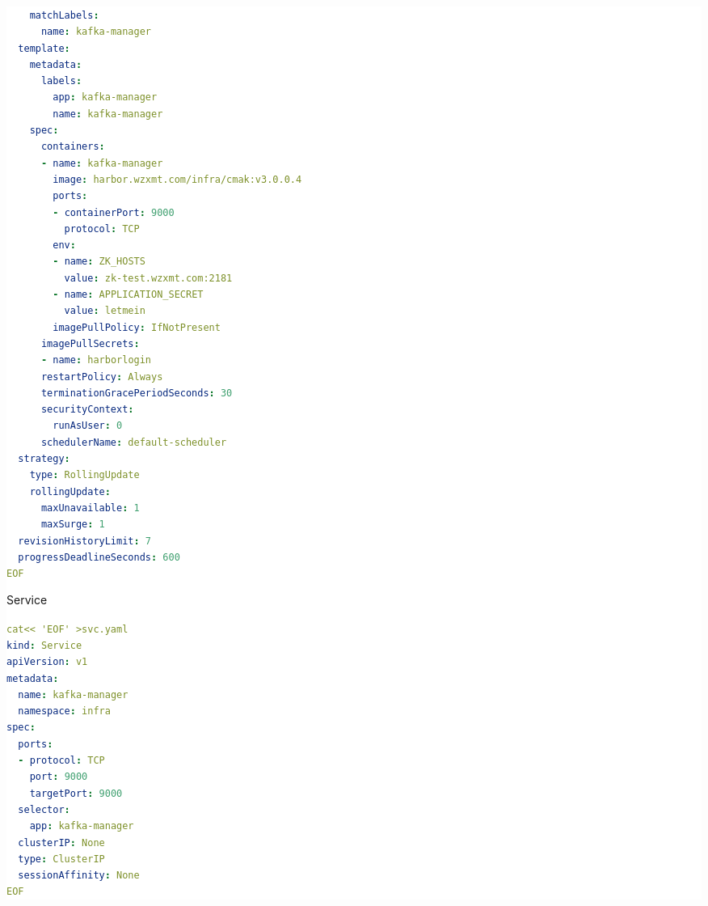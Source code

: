 ```yaml
    matchLabels: 
      name: kafka-manager
  template:
    metadata:
      labels: 
        app: kafka-manager
        name: kafka-manager
    spec:
      containers:
      - name: kafka-manager
        image: harbor.wzxmt.com/infra/cmak:v3.0.0.4
        ports:
        - containerPort: 9000
          protocol: TCP
        env:
        - name: ZK_HOSTS
          value: zk-test.wzxmt.com:2181
        - name: APPLICATION_SECRET
          value: letmein
        imagePullPolicy: IfNotPresent
      imagePullSecrets:
      - name: harborlogin
      restartPolicy: Always
      terminationGracePeriodSeconds: 30
      securityContext: 
        runAsUser: 0
      schedulerName: default-scheduler
  strategy:
    type: RollingUpdate
    rollingUpdate: 
      maxUnavailable: 1
      maxSurge: 1
  revisionHistoryLimit: 7
  progressDeadlineSeconds: 600
EOF
```

Service

```yaml
cat<< 'EOF' >svc.yaml
kind: Service
apiVersion: v1
metadata: 
  name: kafka-manager
  namespace: infra
spec:
  ports:
  - protocol: TCP
    port: 9000
    targetPort: 9000
  selector: 
    app: kafka-manager
  clusterIP: None
  type: ClusterIP
  sessionAffinity: None
EOF
```
